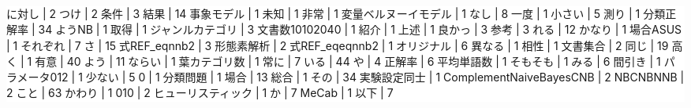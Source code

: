 に対し | 2
つけ | 2
条件 | 3
結果 | 14
事象モデル | 1
未知 | 1
非常 | 1
変量ベルヌーイモデル | 1
なし | 8
一度 | 1
小さい | 5
測り | 1
分類正解率 | 34
ようNB | 1
取得 | 1
ジャンルカテゴリ | 3
文書数10102040 | 1
紹介 | 1
上述 | 1
良かっ | 3
参考 | 3
れる | 12
かなり | 1
場合ASUS | 1
それぞれ | 7
さ | 15
式REF_eqnnb2 | 3
形態素解析 | 2
式REF_eqeqnnb2 | 1
オリジナル | 6
異なる | 1
相性 | 1
文書集合 | 2
同じ | 19
高く | 1
有意 | 40
よう | 11
ならい | 1
葉カテゴリ数 | 1
常に | 7
いる | 44
や | 4
正解率 | 6
平均単語数 | 1
そもそも | 1
みる | 6
間引き | 1
パラメータ012 | 1
少ない | 5
0 | 1
分類問題 | 1
場合 | 13
総合 | 1
その | 34
実験設定同士 | 1
ComplementNaiveBayesCNB | 2
NBCNBNNB | 2
こと | 63
かわり | 1
010 | 2
ヒューリスティック | 1
か | 7
MeCab | 1
以下 | 7